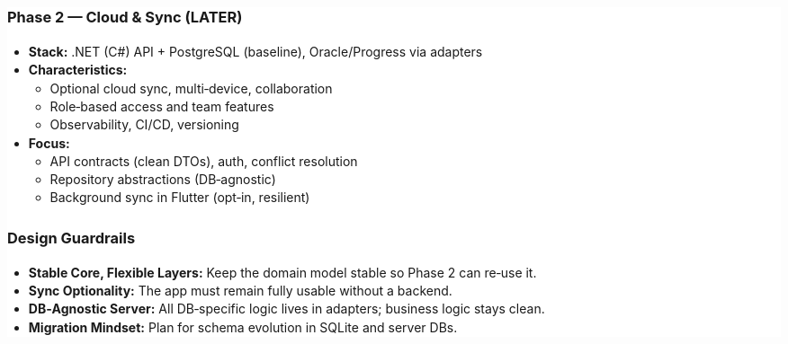 ### Phase 2 — Cloud & Sync (LATER)
- **Stack:** .NET (C#) API + PostgreSQL (baseline), Oracle/Progress via adapters
- **Characteristics:**
  - Optional cloud sync, multi‑device, collaboration
  - Role‑based access and team features
  - Observability, CI/CD, versioning
- **Focus:**
  - API contracts (clean DTOs), auth, conflict resolution
  - Repository abstractions (DB‑agnostic)
  - Background sync in Flutter (opt‑in, resilient)

### Design Guardrails
- **Stable Core, Flexible Layers:** Keep the domain model stable so Phase 2 can re‑use it.
- **Sync Optionality:** The app must remain fully usable without a backend.
- **DB‑Agnostic Server:** All DB‑specific logic lives in adapters; business logic stays clean.
- **Migration Mindset:** Plan for schema evolution in SQLite and server DBs.
